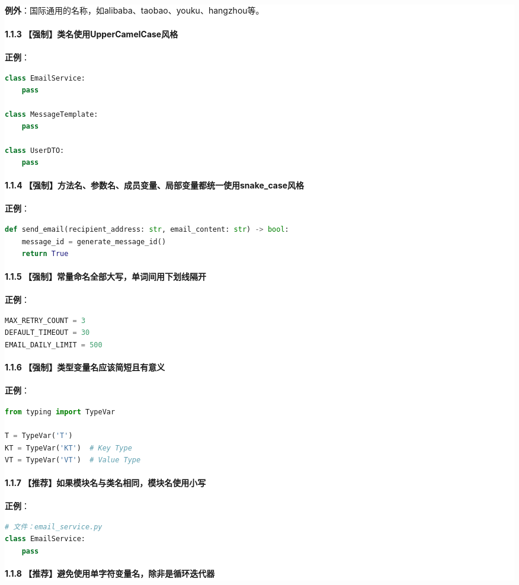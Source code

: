 **例外**：国际通用的名称，如alibaba、taobao、youku、hangzhou等。

#### 1.1.3 【强制】类名使用UpperCamelCase风格

**正例**：
```python
class EmailService:
    pass

class MessageTemplate:
    pass

class UserDTO:
    pass
```

#### 1.1.4 【强制】方法名、参数名、成员变量、局部变量都统一使用snake_case风格

**正例**：
```python
def send_email(recipient_address: str, email_content: str) -> bool:
    message_id = generate_message_id()
    return True
```

#### 1.1.5 【强制】常量命名全部大写，单词间用下划线隔开

**正例**：
```python
MAX_RETRY_COUNT = 3
DEFAULT_TIMEOUT = 30
EMAIL_DAILY_LIMIT = 500
```

#### 1.1.6 【强制】类型变量名应该简短且有意义

**正例**：
```python
from typing import TypeVar

T = TypeVar('T')
KT = TypeVar('KT')  # Key Type
VT = TypeVar('VT')  # Value Type
```

#### 1.1.7 【推荐】如果模块名与类名相同，模块名使用小写

**正例**：
```python
# 文件：email_service.py
class EmailService:
    pass
```

#### 1.1.8 【推荐】避免使用单字符变量名，除非是循环迭代器
